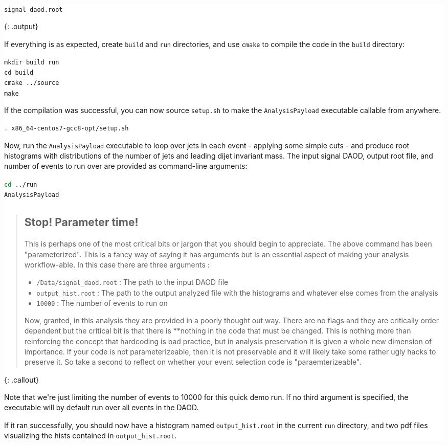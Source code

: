 ~~~
signal_daod.root
~~~
{: .output}

If everything is as expected, create `build` and `run` directories, and use `cmake` to compile the code in the `build` directory:

~~~
mkdir build run
cd build
cmake ../source
make
~~~

If the compilation was successful, you can now source `setup.sh` to make the `AnalysisPayload` executable callable from anywhere.

~~~bash
. x86_64-centos7-gcc8-opt/setup.sh
~~~

Now, run the `AnalysisPayload` executable to loop over jets in each event - applying some simple cuts - and produce root histograms with distributions of the number of jets and leading dijet invariant mass. The input signal DAOD, output root file, and number of events to run over are provided as command-line arguments:

~~~bash
cd ../run
AnalysisPayload
~~~

> ## Stop! Parameter time!
>
>This is perhaps one of the most critical bits or jargon that you should begin to appreciate.  The above command has been "parameterized".  This is a fancy way of saying it has arguments but is an essential aspect of making your analysis workflow-able.  In this case there are three arguments :
>  - `/Data/signal_daod.root` : The path to the input DAOD file
>  - `output_hist.root` : The path to the output analyzed file with the histograms and whatever else comes from the analysis
>  - `10000` : The number of events to run on
>
>Now, granted, in this analysis they are provided in a poorly thought out way.  There are no flags and they are critically order dependent but the critical bit is that there is **nothing in the code that must be changed.  This is nothing more than reinforcing the concept that hardcoding is bad practice, but in analysis preservation it is given a whole new dimension of importance.  If your code is not parameterizeable, then it is not preservable and it will likely take some rather ugly hacks to preserve it.  So take a second to reflect on whether your event selection code is "paraemterizeable".
>
{: .callout}

Note that we're just limiting the number of events to 10000 for this quick demo run. If no third argument is specified, the executable will by default run over all events in the DAOD.

If it ran successfully, you should now have a histogram named `output_hist.root` in the current `run` directory, and two pdf files visualizing the hists contained in `output_hist.root`.
